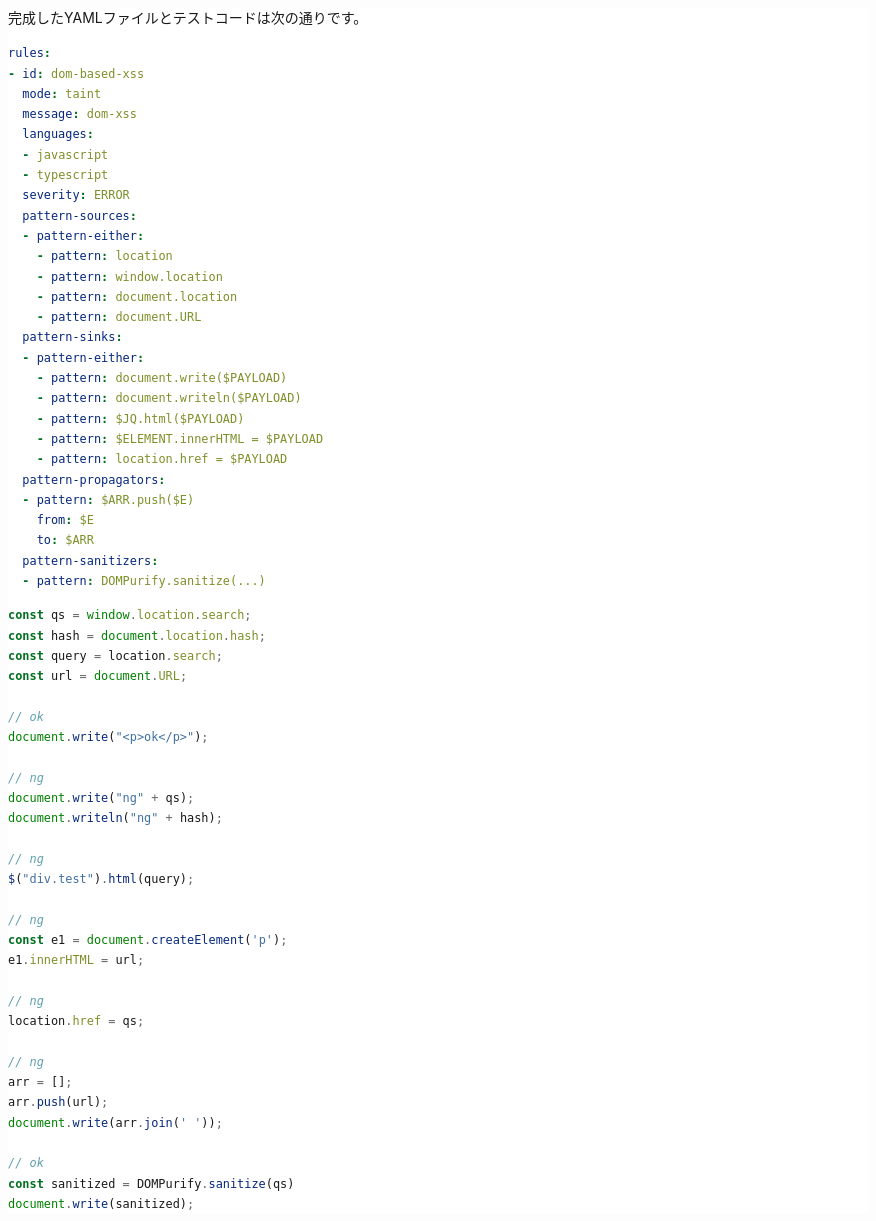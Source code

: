 完成したYAMLファイルとテストコードは次の通りです。

```yaml : dom-based-xss.yaml
rules:
- id: dom-based-xss
  mode: taint
  message: dom-xss
  languages:
  - javascript
  - typescript
  severity: ERROR
  pattern-sources:
  - pattern-either:
    - pattern: location
    - pattern: window.location
    - pattern: document.location
    - pattern: document.URL
  pattern-sinks:
  - pattern-either:
    - pattern: document.write($PAYLOAD)
    - pattern: document.writeln($PAYLOAD)
    - pattern: $JQ.html($PAYLOAD)
    - pattern: $ELEMENT.innerHTML = $PAYLOAD
    - pattern: location.href = $PAYLOAD
  pattern-propagators:
  - pattern: $ARR.push($E)
    from: $E
    to: $ARR
  pattern-sanitizers:
  - pattern: DOMPurify.sanitize(...)
```

```js : dom-based-xss.js
const qs = window.location.search;
const hash = document.location.hash;
const query = location.search;
const url = document.URL;

// ok
document.write("<p>ok</p>");

// ng
document.write("ng" + qs);
document.writeln("ng" + hash);

// ng
$("div.test").html(query);

// ng
const e1 = document.createElement('p');
e1.innerHTML = url;

// ng
location.href = qs;

// ng
arr = [];
arr.push(url);
document.write(arr.join(' '));

// ok
const sanitized = DOMPurify.sanitize(qs)
document.write(sanitized);
```
